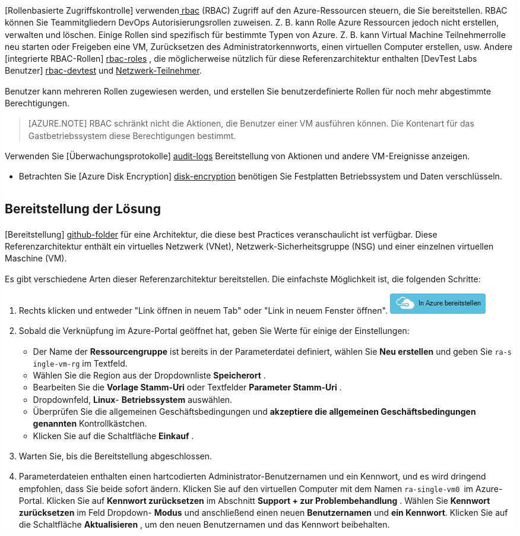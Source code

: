 [Rollenbasierte Zugriffskontrolle] verwenden[ rbac] (RBAC) Zugriff auf den Azure-Ressourcen steuern, die Sie bereitstellen. RBAC können Sie Teammitgliedern DevOps Autorisierungsrollen zuweisen. Z. B. kann Rolle Azure Ressourcen jedoch nicht erstellen, verwalten und löschen. Einige Rollen sind spezifisch für bestimmte Typen von Azure. Z. B. kann Virtual Machine Teilnehmerrolle neu starten oder Freigeben eine VM, Zurücksetzen des Administratorkennworts, einen virtuellen Computer erstellen, usw. Andere [integrierte RBAC-Rollen] [ rbac-roles] , die möglicherweise nützlich für diese Referenzarchitektur enthalten [DevTest Labs Benutzer] [ rbac-devtest] und [Netzwerk-Teilnehmer][rbac-network]. 

Benutzer kann mehreren Rollen zugewiesen werden, und erstellen Sie benutzerdefinierte Rollen für noch mehr abgestimmte Berechtigungen.

> [AZURE.NOTE] RBAC schränkt nicht die Aktionen, die Benutzer einer VM ausführen können. Die Kontenart für das Gastbetriebssystem diese Berechtigungen bestimmt.   

Verwenden Sie [Überwachungsprotokolle] [ audit-logs] Bereitstellung von Aktionen und andere VM-Ereignisse anzeigen.

- Betrachten Sie [Azure Disk Encryption] [ disk-encryption] benötigen Sie Festplatten Betriebssystem und Daten verschlüsseln. 

## <a name="solution-deployment"></a>Bereitstellung der Lösung

[Bereitstellung] [ github-folder] für eine Architektur, die diese best Practices veranschaulicht ist verfügbar. Diese Referenzarchitektur enthält ein virtuelles Netzwerk (VNet), Netzwerk-Sicherheitsgruppe (NSG) und einer einzelnen virtuellen Maschine (VM).

Es gibt verschiedene Arten dieser Referenzarchitektur bereitstellen. Die einfachste Möglichkeit ist, die folgenden Schritte: 

1. Rechts klicken und entweder "Link öffnen in neuem Tab" oder "Link in neuem Fenster öffnen".
[![In Azure bereitstellen](../articles/guidance/media/blueprints/deploybutton.png)](https://portal.azure.com/#create/Microsoft.Template/uri/https%3A%2F%2Fraw.githubusercontent.com%2Fmspnp%2Freference-architectures%2Fmaster%2Fguidance-compute-single-vm%2Fazuredeploy.json)

2. Sobald die Verknüpfung im Azure-Portal geöffnet hat, geben Sie Werte für einige der Einstellungen: 
    - Der Name der **Ressourcengruppe** ist bereits in der Parameterdatei definiert, wählen Sie **Neu erstellen** und geben Sie `ra-single-vm-rg` im Textfeld.
    - Wählen Sie die Region aus der Dropdownliste **Speicherort** .
    - Bearbeiten Sie die **Vorlage Stamm-Uri** oder Textfelder **Parameter Stamm-Uri** .
    - Dropdownfeld, **Linux**- **Betriebssystem** auswählen.
    - Überprüfen Sie die allgemeinen Geschäftsbedingungen und **akzeptiere die allgemeinen Geschäftsbedingungen genannten** Kontrollkästchen.
    - Klicken Sie auf die Schaltfläche **Einkauf** .

3. Warten Sie, bis die Bereitstellung abgeschlossen.

4. Parameterdateien enthalten einen hartcodierten Administrator-Benutzernamen und ein Kennwort, und es wird dringend empfohlen, dass Sie beide sofort ändern. Klicken Sie auf den virtuellen Computer mit dem Namen `ra-single-vm0 `im Azure-Portal. Klicken Sie auf **Kennwort zurücksetzen** im Abschnitt **Support + zur Problembehandlung** . Wählen Sie **Kennwort zurücksetzen** im Feld Dropdown- **Modus** und anschließend einen neuen **Benutzernamen** und **ein Kennwort**. Klicken Sie auf die Schaltfläche **Aktualisieren** , um den neuen Benutzernamen und das Kennwort beibehalten.


[audit-logs]: https://azure.microsoft.com/en-us/blog/analyze-azure-audit-logs-in-powerbi-more/
[availability-set]: ../articles/virtual-machines/virtual-machines-windows-create-availability-set.md
[azure-cli]: ../articles/virtual-machines-command-line-tools.md
[azure-linux]: ../articles/virtual-machines/virtual-machines-linux-azure-overview.md
[azure-storage]: ../articles/storage/storage-introduction.md
[blob-snapshot]: ../articles/storage/storage-blob-snapshots.md
[blob-storage]: ../articles/storage/storage-introduction.md
[boot-diagnostics]: https://azure.microsoft.com/en-us/blog/boot-diagnostics-for-virtual-machines-v2/
[cname-record]: https://en.wikipedia.org/wiki/CNAME_record
[data-disk]: ../articles/virtual-machines/virtual-machines-linux-about-disks-vhds.md
[disk-encryption]: ../articles/security/azure-security-disk-encryption.md
[enable-monitoring]: ../articles/monitoring-and-diagnostics/insights-how-to-use-diagnostics.md
[fqdn]: ../articles/virtual-machines/virtual-machines-linux-portal-create-fqdn.md
[github-folder]: https://github.com/mspnp/reference-architectures/tree/master/guidance-compute-single-vm/
[iostat]: https://en.wikipedia.org/wiki/Iostat
[manage-vm-availability]: ../articles/virtual-machines/virtual-machines-linux-manage-availability.md
[multi-vm]: ../articles/guidance/guidance-compute-multi-vm.md
[naming conventions]: ../articles/guidance/guidance-naming-conventions.md
[nsg]: ../articles/virtual-network/virtual-networks-nsg.md
[nsg-default-rules]: ../articles/virtual-network/virtual-networks-nsg.md#default-rules
[OSPatching]: https://github.com/Azure/azure-linux-extensions/tree/master/OSPatching
[planned-maintenance]: ../articles/virtual-machines/virtual-machines-linux-planned-maintenance.md
[premium-storage]: ../articles/storage/storage-premium-storage.md
[rbac]: ../articles/active-directory/role-based-access-control-what-is.md
[rbac-roles]: ../articles/active-directory/role-based-access-built-in-roles.md
[rbac-devtest]: ../articles/active-directory/role-based-access-built-in-roles.md#devtest-lab-user
[rbac-network]: ../articles/active-directory/role-based-access-built-in-roles.md#network-contributor
[reboot-logs]: https://azure.microsoft.com/en-us/blog/viewing-vm-reboot-logs/
[Resize-VHD]: https://technet.microsoft.com/en-us/library/hh848535.aspx
[Resize virtual machines]: https://azure.microsoft.com/en-us/blog/resize-virtual-machines/
[resource-lock]: ../articles/resource-group-lock-resources.md
[resource-manager-overview]: ../articles/azure-resource-manager/resource-group-overview.md
[select-vm-image]: ../articles/virtual-machines/virtual-machines-linux-cli-ps-findimage.md
[services-by-region]: https://azure.microsoft.com/en-us/regions/#services
[ssh-linux]: ../articles/virtual-machines/virtual-machines-linux-mac-create-ssh-keys.md
[static-ip]: ../articles/virtual-network/virtual-networks-reserved-public-ip.md
[storage-price]: https://azure.microsoft.com/pricing/details/storage/
[virtual-machine-sizes]: ../articles/virtual-machines/virtual-machines-linux-sizes.md
[visio-download]: http://download.microsoft.com/download/1/5/6/1569703C-0A82-4A9C-8334-F13D0DF2F472/RAs.vsdx
[vm-disk-limits]: ../articles/azure-subscription-service-limits.md#virtual-machine-disk-limits
[vm-resize]: ../articles/virtual-machines/virtual-machines-linux-change-vm-size.md
[vm-sla]: https://azure.microsoft.com/en-us/support/legal/sla/virtual-machines/v1_0/
[readme]: https://github.com/mspnp/reference-architectures/blob/master/guidance-compute-single-vm
[components]: #Solution-components
[blocks]: https://github.com/mspnp/template-building-blocks
[0]: ./media/guidance-blueprints/compute-single-vm.png "Einzelne Linux VM-Architektur in Azure"